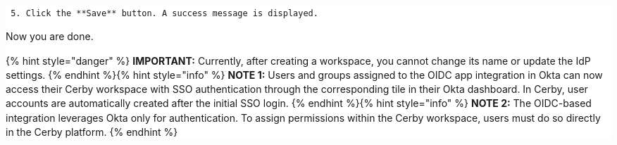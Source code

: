      5. Click the **Save** button. A success message is displayed.

Now you are done.

{% hint style="danger" %} **IMPORTANT:** Currently, after creating a
workspace, you cannot change its name or update the IdP settings. {% endhint
%}{% hint style="info" %} **NOTE 1:** Users and groups assigned to the OIDC
app integration in Okta can now access their Cerby workspace with SSO
authentication through the corresponding tile in their Okta dashboard. In
Cerby, user accounts are automatically created after the initial SSO login. {%
endhint %}{% hint style="info" %} **NOTE 2:** The OIDC-based integration
leverages Okta only for authentication. To assign permissions within the Cerby
workspace, users must do so directly in the Cerby platform. {% endhint %}

